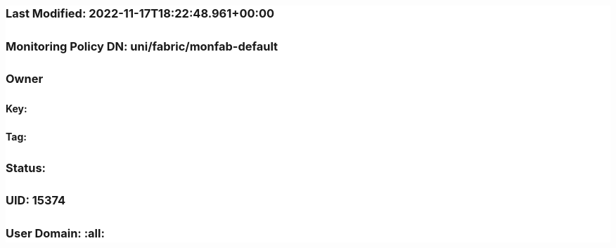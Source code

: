 ### Last Modified: 2022-11-17T18:22:48.961+00:00
### Monitoring Policy DN: uni/fabric/monfab-default
### Owner
#### Key: 
#### Tag: 
### Status: 
### UID: 15374
### User Domain: :all: